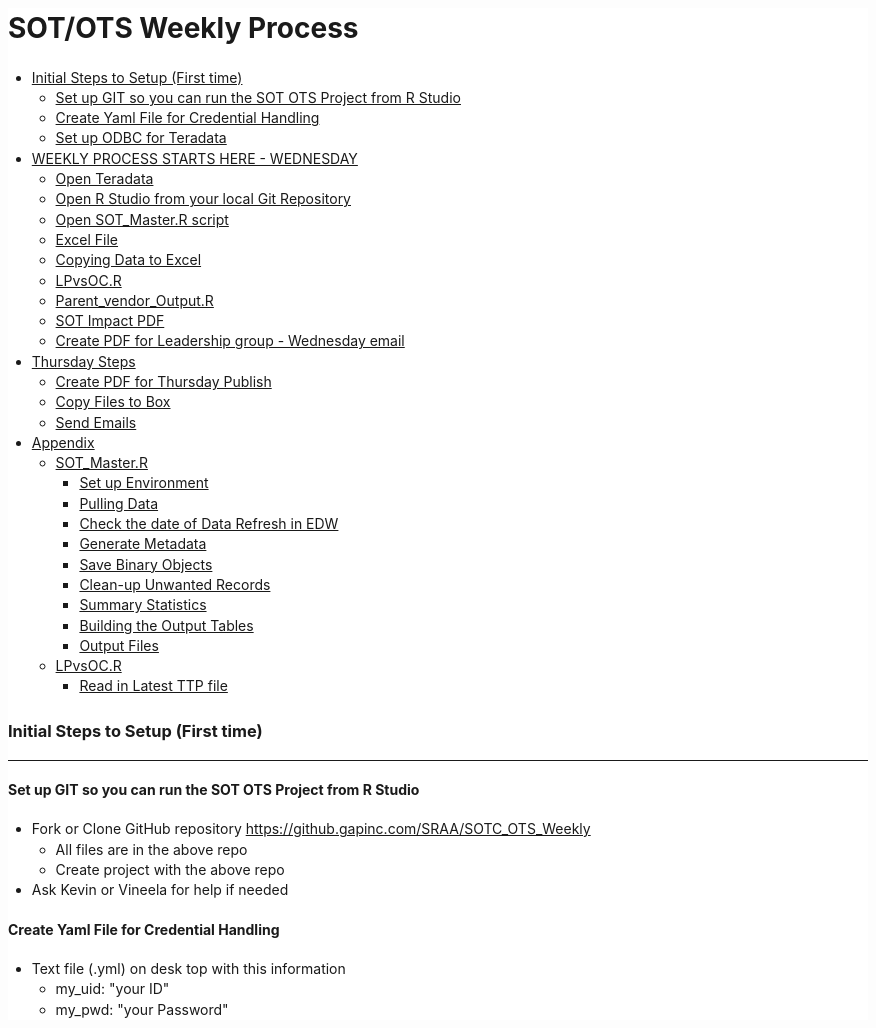 SOT/OTS Weekly Process
================

-   [Initial Steps to Setup (First time)](#initial-steps-to-setup-first-time)
    -   [Set up GIT so you can run the SOT OTS Project from R Studio](#set-up-git-so-you-can-run-the-sot-ots-project-from-r-studio)
    -   [Create Yaml File for Credential Handling](#create-yaml-file-for-credential-handling)
    -   [Set up ODBC for Teradata](#set-up-odbc-for-teradata)
-   [WEEKLY PROCESS STARTS HERE - WEDNESDAY](#weekly-process-starts-here---wednesday)
    -   [Open Teradata](#open-teradata)
    -   [Open R Studio from your local Git Repository](#open-r-studio-from-your-local-git-repository)
    -   [Open SOT\_Master.R script](#open-sot_master.r-script)
    -   [Excel File](#excel-file)
    -   [Copying Data to Excel](#copying-data-to-excel)
    -   [LPvsOC.R](#lpvsoc.r)
    -   [Parent\_vendor\_Output.R](#parent_vendor_output.r)
    -   [SOT Impact PDF](#sot-impact-pdf)
    -   [Create PDF for Leadership group - Wednesday email](#create-pdf-for-leadership-group---wednesday-email)
-   [Thursday Steps](#thursday-steps)
    -   [Create PDF for Thursday Publish](#create-pdf-for-thursday-publish)
    -   [Copy Files to Box](#copy-files-to-box)
    -   [Send Emails](#send-emails)
-   [Appendix](#appendix)
    -   [SOT\_Master.R](#sot_master.r)
        -   [Set up Environment](#set-up-environment)
        -   [Pulling Data](#pulling-data)
        -   [Check the date of Data Refresh in EDW](#check-the-date-of-data-refresh-in-edw)
        -   [Generate Metadata](#generate-metadata)
        -   [Save Binary Objects](#save-binary-objects)
        -   [Clean-up Unwanted Records](#clean-up-unwanted-records)
        -   [Summary Statistics](#summary-statistics)
        -   [Building the Output Tables](#building-the-output-tables)
        -   [Output Files](#output-files)
    -   [LPvsOC.R](#lpvsoc.r-1)
        -   [Read in Latest TTP file](#read-in-latest-ttp-file)

### Initial Steps to Setup (First time)

------------------------------------------------------------------------

#### Set up GIT so you can run the SOT OTS Project from R Studio

-   Fork or Clone GitHub repository <https://github.gapinc.com/SRAA/SOTC_OTS_Weekly>
    -   All files are in the above repo
    -   Create project with the above repo
-   Ask Kevin or Vineela for help if needed

#### Create Yaml File for Credential Handling

-   Text file (.yml) on desk top with this information
    -   my\_uid: "your ID"
    -   my\_pwd: "your Password"
